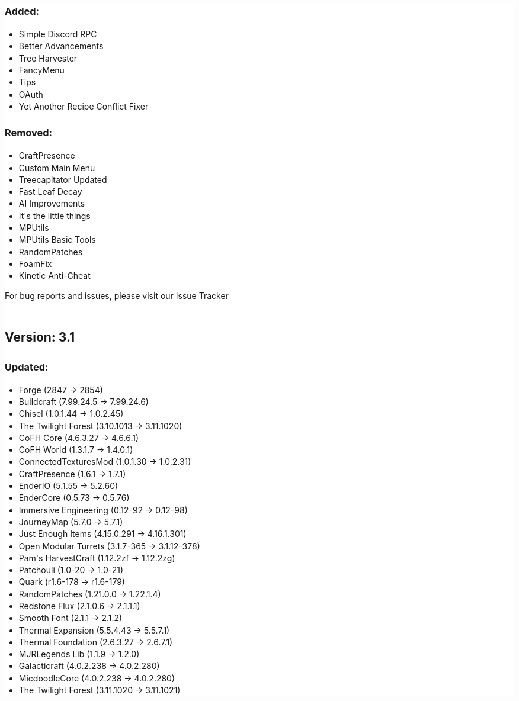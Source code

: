### Added:
- Simple Discord RPC
- Better Advancements
- Tree Harvester
- FancyMenu
- Tips
- OAuth
- Yet Another Recipe Conflict Fixer

### Removed:
- CraftPresence
- Custom Main Menu
- Treecapitator Updated
- Fast Leaf Decay
- AI Improvements
- It's the little things
- MPUtils
- MPUtils Basic Tools
- RandomPatches
- Foam​Fix
- Kinetic Anti-Cheat

For bug reports and issues, please visit our [Issue Tracker](https://github.com/AMPZNetwork/WarLords/issues)

---

## Version: 3.1 

### Updated:
- Forge (2847 → 2854)
- Buildcraft (7.99.24.5 → 7.99.24.6)
- Chisel (1.0.1.44 → 1.0.2.45)
- The Twilight Forest (3.10.1013 → 3.11.1020)
- CoFH Core (4.6.3.27 → 4.6.6.1)
- CoFH World (1.3.1.7 → 1.4.0.1)
- ConnectedTexturesMod (1.0.1.30 → 1.0.2.31)
- CraftPresence (1.6.1 → 1.7.1)
- EnderIO (5.1.55 → 5.2.60)
- EnderCore (0.5.73 → 0.5.76)
- Immersive Engineering (0.12-92 → 0.12-98)
- JourneyMap (5.7.0 → 5.7.1)
- Just Enough Items (4.15.0.291 → 4.16.1.301)
- Open Modular Turrets (3.1.7-365 → 3.1.12-378)
- Pam's HarvestCraft (1.12.2zf → 1.12.2zg)
- Patchouli (1.0-20 → 1.0-21)
- Quark (r1.6-178 → r1.6-179)
- RandomPatches (1.21.0.0 → 1.22.1.4)
- Redstone Flux (2.1.0.6 → 2.1.1.1)
- Smooth Font (2.1.1 → 2.1.2)
- Thermal Expansion (5.5.4.43 → 5.5.7.1)
- Thermal Foundation (2.6.3.27 → 2.6.7.1)
- MJRLegends Lib (1.1.9 → 1.2.0)
- Galacticraft (4.0.2.238 → 4.0.2.280)
- MicdoodleCore (4.0.2.238 → 4.0.2.280)
- The Twilight Forest (3.11.1020 → 3.11.1021)
